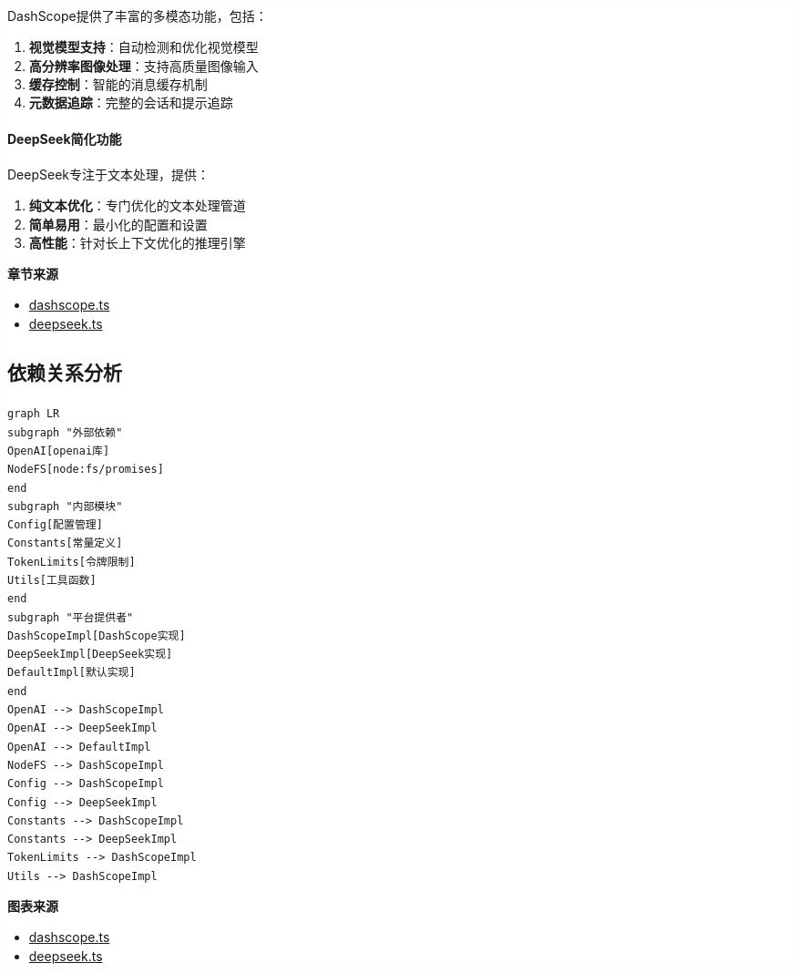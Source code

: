 DashScope提供了丰富的多模态功能，包括：

1. **视觉模型支持**：自动检测和优化视觉模型
2. **高分辨率图像处理**：支持高质量图像输入
3. **缓存控制**：智能的消息缓存机制
4. **元数据追踪**：完整的会话和提示追踪

#### DeepSeek简化功能

DeepSeek专注于文本处理，提供：

1. **纯文本优化**：专门优化的文本处理管道
2. **简单易用**：最小化的配置和设置
3. **高性能**：针对长上下文优化的推理引擎

**章节来源**
- [dashscope.ts](file://packages/core/src/core/openaiContentGenerator/provider/dashscope.ts#L260-L289)
- [deepseek.ts](file://packages/core/src/core/openaiContentGenerator/provider/deepseek.ts#L22-L79)

## 依赖关系分析

```mermaid
graph LR
subgraph "外部依赖"
OpenAI[openai库]
NodeFS[node:fs/promises]
end
subgraph "内部模块"
Config[配置管理]
Constants[常量定义]
TokenLimits[令牌限制]
Utils[工具函数]
end
subgraph "平台提供者"
DashScopeImpl[DashScope实现]
DeepSeekImpl[DeepSeek实现]
DefaultImpl[默认实现]
end
OpenAI --> DashScopeImpl
OpenAI --> DeepSeekImpl
OpenAI --> DefaultImpl
NodeFS --> DashScopeImpl
Config --> DashScopeImpl
Config --> DeepSeekImpl
Constants --> DashScopeImpl
Constants --> DeepSeekImpl
TokenLimits --> DashScopeImpl
Utils --> DashScopeImpl
```

**图表来源**
- [dashscope.ts](file://packages/core/src/core/openaiContentGenerator/provider/dashscope.ts#L1-L10)
- [deepseek.ts](file://packages/core/src/core/openaiContentGenerator/provider/deepseek.ts#L1-L6)
